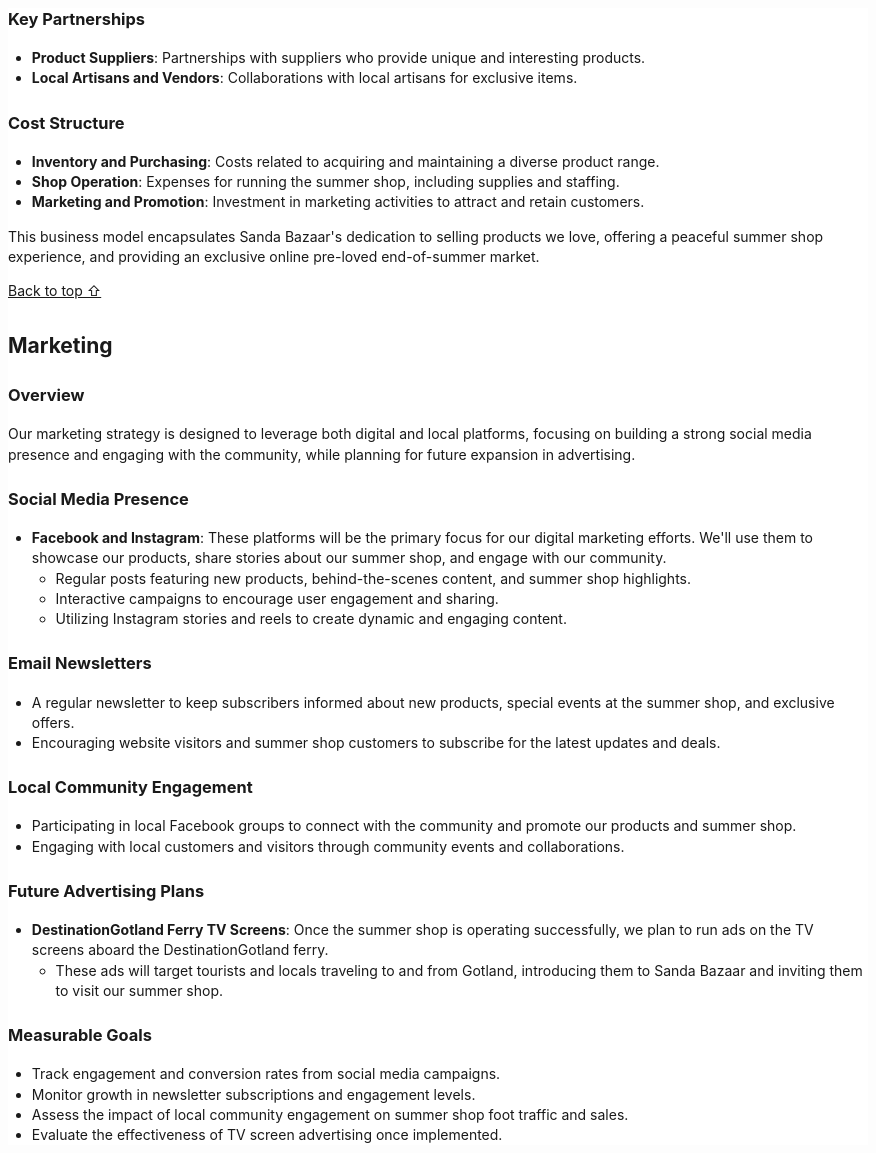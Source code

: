 ### Key Partnerships
- **Product Suppliers**: Partnerships with suppliers who provide unique and interesting products.
- **Local Artisans and Vendors**: Collaborations with local artisans for exclusive items.

### Cost Structure
- **Inventory and Purchasing**: Costs related to acquiring and maintaining a diverse product range.
- **Shop Operation**: Expenses for running the summer shop, including supplies and staffing.
- **Marketing and Promotion**: Investment in marketing activities to attract and retain customers.

This business model encapsulates Sanda Bazaar's dedication to selling products we love, offering a peaceful summer shop experience, and providing an exclusive online pre-loved end-of-summer market.

[Back to top ⇧](#overview)

## Marketing

### Overview
Our marketing strategy is designed to leverage both digital and local platforms, focusing on building a strong social media presence and engaging with the community, while planning for future expansion in advertising.

### Social Media Presence
- **Facebook and Instagram**: These platforms will be the primary focus for our digital marketing efforts. We'll use them to showcase our products, share stories about our summer shop, and engage with our community.
  - Regular posts featuring new products, behind-the-scenes content, and summer shop highlights.
  - Interactive campaigns to encourage user engagement and sharing.
  - Utilizing Instagram stories and reels to create dynamic and engaging content.

### Email Newsletters
- A regular newsletter to keep subscribers informed about new products, special events at the summer shop, and exclusive offers.
- Encouraging website visitors and summer shop customers to subscribe for the latest updates and deals.

### Local Community Engagement
- Participating in local Facebook groups to connect with the community and promote our products and summer shop.
- Engaging with local customers and visitors through community events and collaborations.

### Future Advertising Plans
- **DestinationGotland Ferry TV Screens**: Once the summer shop is operating successfully, we plan to run ads on the TV screens aboard the DestinationGotland ferry.
  - These ads will target tourists and locals traveling to and from Gotland, introducing them to Sanda Bazaar and inviting them to visit our summer shop.

### Measurable Goals
- Track engagement and conversion rates from social media campaigns.
- Monitor growth in newsletter subscriptions and engagement levels.
- Assess the impact of local community engagement on summer shop foot traffic and sales.
- Evaluate the effectiveness of TV screen advertising once implemented.
